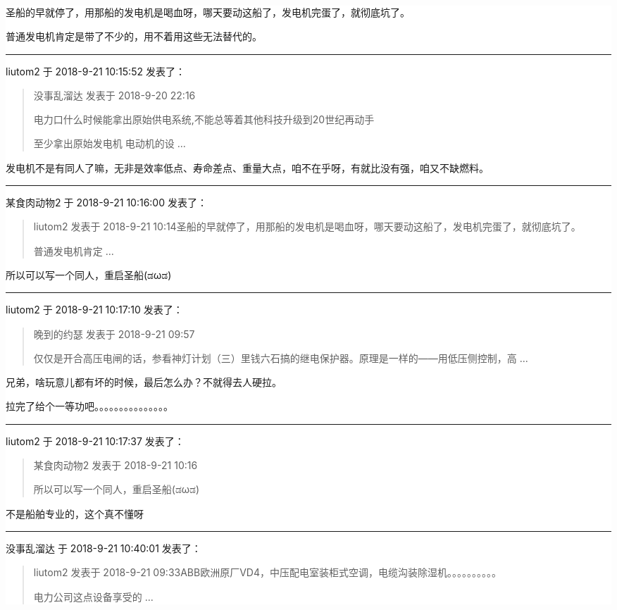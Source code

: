 

圣船的早就停了，用那船的发电机是喝血呀，哪天要动这船了，发电机完蛋了，就彻底坑了。

普通发电机肯定是带了不少的，用不着用这些无法替代的。

---------

liutom2 于 2018-9-21 10:15:52 发表了：

> 没事乱溜达 发表于 2018-9-20 22:16
> 
> 电力口什么时候能拿出原始供电系统,不能总等着其他科技升级到20世纪再动手
> 
> 至少拿出原始发电机 电动机的设 ...



发电机不是有同人了嘛，无非是效率低点、寿命差点、重量大点，咱不在乎呀，有就比没有强，咱又不缺燃料。

---------

某食肉动物2 于 2018-9-21 10:16:00 发表了：

> liutom2 发表于 2018-9-21 10:14圣船的早就停了，用那船的发电机是喝血呀，哪天要动这船了，发电机完蛋了，就彻底坑了。
> 
> 普通发电机肯定 ...



所以可以写一个同人，重启圣船(ಡωಡ)

---------

liutom2 于 2018-9-21 10:17:10 发表了：

> 晚到的约瑟 发表于 2018-9-21 09:57
> 
> 仅仅是开合高压电闸的话，参看神灯计划（三）里钱六石搞的继电保护器。原理是一样的——用低压侧控制，高 ...



兄弟，啥玩意儿都有坏的时候，最后怎么办？不就得去人硬拉。

拉完了给个一等功吧。。。。。。。。。。。。。。。

---------

liutom2 于 2018-9-21 10:17:37 发表了：

> 某食肉动物2 发表于 2018-9-21 10:16
> 
> 所以可以写一个同人，重启圣船(ಡωಡ)



不是船舶专业的，这个真不懂呀

---------

没事乱溜达 于 2018-9-21 10:40:01 发表了：

> liutom2 发表于 2018-9-21 09:33ABB欧洲原厂VD4，中压配电室装柜式空调，电缆沟装除湿机。。。。。。。。。。
> 
> 电力公司这点设备享受的 ...
